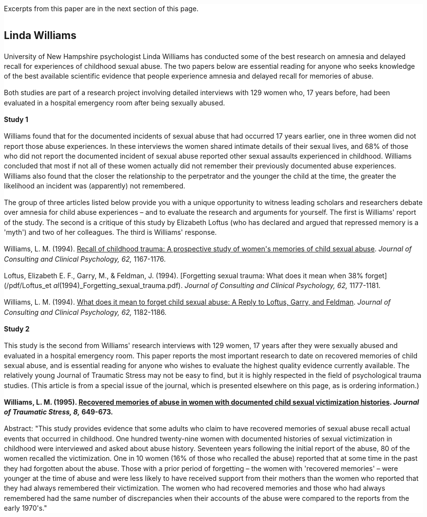 Excerpts from this paper are in the next section of this page.

## Linda Williams

University of New Hampshire psychologist Linda Williams has conducted some of the best research on amnesia and delayed recall for experiences of childhood sexual abuse. The two papers below are essential reading for anyone who seeks knowledge of the best available scientific evidence that people experience amnesia and delayed recall for memories of abuse.

Both studies are part of a research project involving detailed interviews with 129 women who, 17 years before, had been evaluated in a hospital emergency room after being sexually abused.

**Study 1**

Williams found that for the documented incidents of sexual abuse that had occurred 17 years earlier, one in three women did not report those abuse experiences. In these interviews the women shared intimate details of their sexual lives, and 68% of those who did not report the documented incident of sexual abuse reported other sexual assaults experienced in childhood. Williams concluded that most if not all of these women actually did not remember their previously documented abuse experiences. Williams also found that the closer the relationship to the perpetrator and the younger the child at the time, the greater the likelihood an incident was (apparently) not remembered.

The group of three articles listed below provide you with a unique opportunity to witness leading scholars and researchers debate over amnesia for child abuse experiences – and to evaluate the research and arguments for yourself. The first is Williams' report of the study. The second is a critique of this study by Elizabeth Loftus (who has declared and argued that repressed memory is a 'myth') and two of her colleagues. The third is Williams' response.

Williams, L. M. (1994). [Recall of childhood trauma: A prospective study of women's memories of child sexual abuse](/pdf/Williams_(1994)_Recall_of_childhood_trauma.pdf). *Journal of Consulting and Clinical Psychology, 62,* 1167-1176.

Loftus, Elizabeth E. F., Garry, M., & Feldman, J. (1994). [Forgetting sexual trauma: What does it mean when 38% forget](/pdf/Loftus_et _al_(1994)_Forgetting_sexual_trauma.pdf). *Journal of Consulting and Clinical Psychology, 62,* 1177-1181.

Williams, L. M. (1994). [What does it mean to forget child sexual abuse: A Reply to Loftus, Garry, and Feldman](/pdf/Williams_(1994)_What_does_it_mean_to_forget.pdf). *Journal of Consulting and Clinical Psychology, 62,* 1182-1186.

**Study 2**

This study is the second from Williams' research interviews with 129 women, 17 years after they were sexually abused and evaluated in a hospital emergency room. This paper reports the most important research to date on recovered memories of child sexual abuse, and is essential reading for anyone who wishes to evaluate the highest quality evidence currently available. The relatively young Journal of Traumatic Stress may not be easy to find, but it is highly respected in the field of psychological trauma studies. (This article is from a special issue of the journal, which is presented elsewhere on this page, as is ordering information.)

**Williams, L. M. (1995). [Recovered memories of abuse in women with documented child sexual victimization histories](/pdf/Williams1995.pdf). *Journal of Traumatic Stress, 8,* 649-673.**

Abstract: "This study provides evidence that some adults who claim to have recovered memories of sexual abuse recall actual events that occurred in childhood. One hundred twenty-nine women with documented histories of sexual victimization in childhood were interviewed and asked about abuse history. Seventeen years following the initial report of the abuse, 80 of the women recalled the victimization. One in 10 women (16% of those who recalled the abuse) reported that at some time in the past they had forgotten about the abuse. Those with a prior period of forgetting – the women with 'recovered memories' – were younger at the time of abuse and were less likely to have received support from their mothers than the women who reported that they had always remembered their victimization. The women who had recovered memories and those who had always remembered had the same number of discrepancies when their accounts of the abuse were compared to the reports from the early 1970's."
